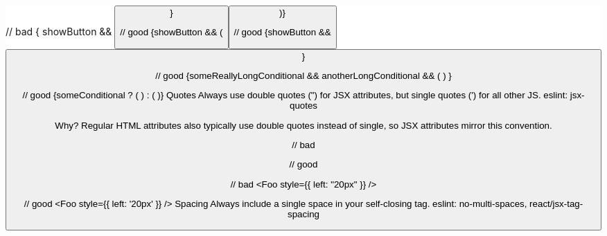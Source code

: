// bad
{
  showButton &&
    <Button />
}

// good
{showButton && (
  <Button />
)}

// good
{showButton && <Button />}

// good
{someReallyLongConditional
  && anotherLongConditional
  && (
    <Foo
      superLongParam="bar"
      anotherSuperLongParam="baz"
    />
  )
}

// good
{someConditional ? (
  <Foo />
) : (
  <Foo
    superLongParam="bar"
    anotherSuperLongParam="baz"
  />
)}
Quotes
Always use double quotes (") for JSX attributes, but single quotes (') for all other JS. eslint: jsx-quotes

Why? Regular HTML attributes also typically use double quotes instead of single, so JSX attributes mirror this convention.

// bad
<Foo bar='bar' />

// good
<Foo bar="bar" />

// bad
<Foo style={{ left: "20px" }} />

// good
<Foo style={{ left: '20px' }} />
Spacing
Always include a single space in your self-closing tag. eslint: no-multi-spaces, react/jsx-tag-spacing
